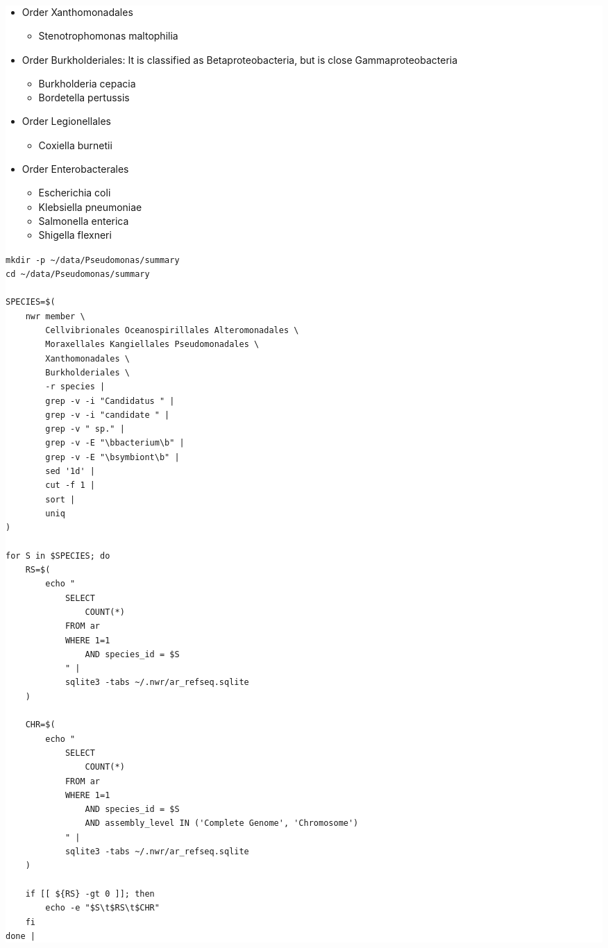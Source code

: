* Order Xanthomonadales
    * Stenotrophomonas maltophilia

* Order Burkholderiales: It is classified as Betaproteobacteria, but is close Gammaproteobacteria
    * Burkholderia cepacia
    * Bordetella pertussis

* Order Legionellales
    * Coxiella burnetii

* Order Enterobacterales
    * Escherichia coli
    * Klebsiella pneumoniae
    * Salmonella enterica
    * Shigella flexneri

```shell
mkdir -p ~/data/Pseudomonas/summary
cd ~/data/Pseudomonas/summary

SPECIES=$(
    nwr member \
        Cellvibrionales Oceanospirillales Alteromonadales \
        Moraxellales Kangiellales Pseudomonadales \
        Xanthomonadales \
        Burkholderiales \
        -r species |
        grep -v -i "Candidatus " |
        grep -v -i "candidate " |
        grep -v " sp." |
        grep -v -E "\bbacterium\b" |
        grep -v -E "\bsymbiont\b" |
        sed '1d' |
        cut -f 1 |
        sort |
        uniq
)

for S in $SPECIES; do
    RS=$(
        echo "
            SELECT
                COUNT(*)
            FROM ar
            WHERE 1=1
                AND species_id = $S
            " |
            sqlite3 -tabs ~/.nwr/ar_refseq.sqlite
    )

    CHR=$(
        echo "
            SELECT
                COUNT(*)
            FROM ar
            WHERE 1=1
                AND species_id = $S
                AND assembly_level IN ('Complete Genome', 'Chromosome')
            " |
            sqlite3 -tabs ~/.nwr/ar_refseq.sqlite
    )

    if [[ ${RS} -gt 0 ]]; then
        echo -e "$S\t$RS\t$CHR"
    fi
done |
```